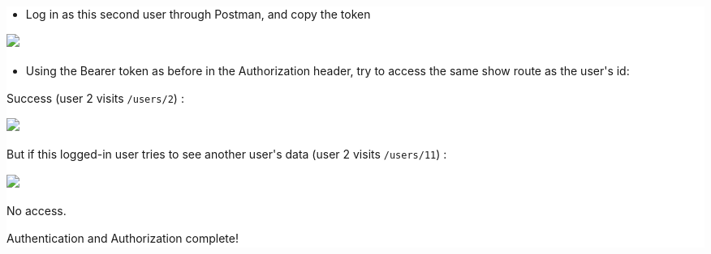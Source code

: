 * Log in as this second user through Postman, and copy the token

![](https://i.imgur.com/aAswlxT.png)

* Using the Bearer token as before in the Authorization header, try to access the same show route as the user's id:

Success (user 2 visits `/users/2`) :

![](https://i.imgur.com/CUP47en.png)

But if this logged-in user tries to see another user's data (user 2 visits `/users/11`) :

![](https://i.imgur.com/Jefxn95.png)

No access.

Authentication and Authorization complete!
